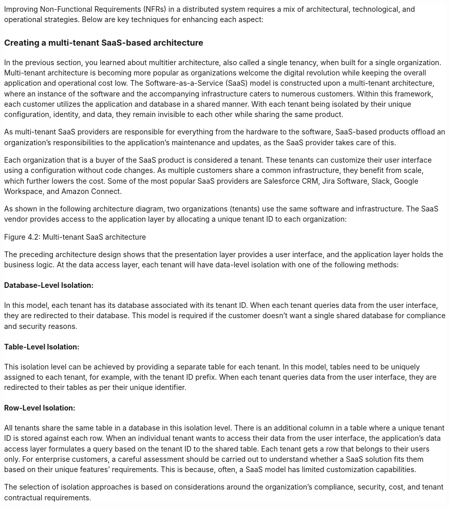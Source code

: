 Improving Non-Functional Requirements (NFRs) in a distributed system requires a mix of architectural, technological, and operational strategies. Below are key techniques for enhancing each aspect:

### Creating a multi-tenant SaaS-based architecture
In the previous section, you learned about multitier architecture, also called a single tenancy, when built for a single organization. Multi-tenant architecture is becoming more popular as organizations welcome the digital revolution while keeping the overall application and operational cost low. The Software-as-a-Service (SaaS) model is constructed upon a multi-tenant architecture, where an instance of the software and the accompanying infrastructure caters to numerous customers. Within this framework, each customer utilizes the application and database in a shared manner. With each tenant being isolated by their unique configuration, identity, and data, they remain invisible to each other while sharing the same product.

As multi-tenant SaaS providers are responsible for everything from the hardware to the software, SaaS-based products offload an organization’s responsibilities to the application’s maintenance and updates, as the SaaS provider takes care of this.

Each organization that is a buyer of the SaaS product is considered a tenant. These tenants can customize their user interface using a configuration without code changes. As multiple customers share a common infrastructure, they benefit from scale, which further lowers the cost. Some of the most popular SaaS providers are Salesforce CRM, Jira Software, Slack, Google Workspace, and Amazon Connect.

As shown in the following architecture diagram, two organizations (tenants) use the same software and infrastructure. The SaaS vendor provides access to the application layer by allocating a unique tenant ID to each organization:


Figure 4.2: Multi-tenant SaaS architecture

The preceding architecture design shows that the presentation layer provides a user interface, and the application layer holds the business logic. At the data access layer, each tenant will have data-level isolation with one of the following methods:

#### Database-Level Isolation: 
In this model, each tenant has its database associated with its tenant ID. When each tenant queries data from the user interface, they are redirected to their database. This model is required if the customer doesn’t want a single shared database for compliance and security reasons.
#### Table-Level Isolation: 
This isolation level can be achieved by providing a separate table for each tenant. In this model, tables need to be uniquely assigned to each tenant, for example, with the tenant ID prefix. When each tenant queries data from the user interface, they are redirected to their tables as per their unique identifier.
#### Row-Level Isolation: 
All tenants share the same table in a database in this isolation level. There is an additional column in a table where a unique tenant ID is stored against each row. When an individual tenant wants to access their data from the user interface, the application’s data access layer formulates a query based on the tenant ID to the shared table. Each tenant gets a row that belongs to their users only.
For enterprise customers, a careful assessment should be carried out to understand whether a SaaS solution fits them based on their unique features’ requirements. This is because, often, a SaaS model has limited customization capabilities.

The selection of isolation approaches is based on considerations around the organization’s compliance, security, cost, and tenant contractual requirements.
